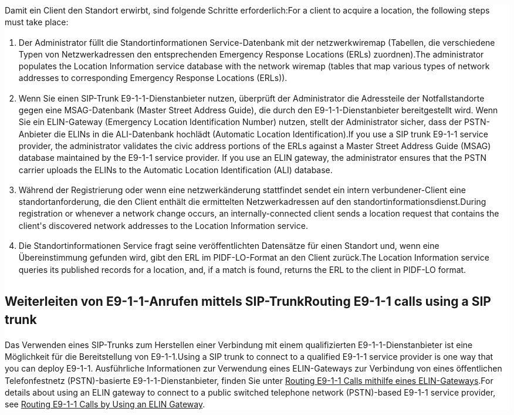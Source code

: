 <span data-ttu-id="9014b-155">Damit ein Client den Standort erwirbt, sind folgende Schritte erforderlich:</span><span class="sxs-lookup"><span data-stu-id="9014b-155">For a client to acquire a location, the following steps must take place:</span></span>

1. <span data-ttu-id="9014b-156">Der Administrator füllt die Standortinformationen Service-Datenbank mit der netzwerkwiremap (Tabellen, die verschiedene Typen von Netzwerkadressen den entsprechenden Emergency Response Locations (ERLs) zuordnen).</span><span class="sxs-lookup"><span data-stu-id="9014b-156">The administrator populates the Location Information service database with the network wiremap (tables that map various types of network addresses to corresponding Emergency Response Locations (ERLs)).</span></span>

2. <span data-ttu-id="9014b-p112">Wenn Sie einen SIP-Trunk E9-1-1-Dienstanbieter nutzen, überprüft der Administrator die Adressteile der Notfallstandorte gegen eine MSAG-Datenbank (Master Street Address Guide), die durch den E9-1-1-Dienstanbieter bereitgestellt wird. Wenn Sie ein ELIN-Gateway (Emergency Location Identification Number) nutzen, stellt der Administrator sicher, dass der PSTN-Anbieter die ELINs in die ALI-Datenbank hochlädt (Automatic Location Identification).</span><span class="sxs-lookup"><span data-stu-id="9014b-p112">If you use a SIP trunk E9-1-1 service provider, the administrator validates the civic address portions of the ERLs against a Master Street Address Guide (MSAG) database maintained by the E9-1-1 service provider. If you use an ELIN gateway, the administrator ensures that the PSTN carrier uploads the ELINs to the Automatic Location Identification (ALI) database.</span></span>

3. <span data-ttu-id="9014b-159">Während der Registrierung oder wenn eine netzwerkänderung stattfindet sendet ein intern verbundener-Client eine standortanforderung, die den Client enthält die ermittelten Netzwerkadressen auf den standortinformationsdienst.</span><span class="sxs-lookup"><span data-stu-id="9014b-159">During registration or whenever a network change occurs, an internally-connected client sends a location request that contains the client's discovered network addresses to the Location Information service.</span></span>

4. <span data-ttu-id="9014b-160">Die Standortinformationen Service fragt seine veröffentlichten Datensätze für einen Standort und, wenn eine Übereinstimmung gefunden wird, gibt den ERL im PIDF-LO-Format an den Client zurück.</span><span class="sxs-lookup"><span data-stu-id="9014b-160">The Location Information service queries its published records for a location, and, if a match is found, returns the ERL to the client in PIDF-LO format.</span></span>

## <a name="routing-e9-1-1-calls-using-a-sip-trunk"></a><span data-ttu-id="9014b-161">Weiterleiten von E9-1-1-Anrufen mittels SIP-Trunk</span><span class="sxs-lookup"><span data-stu-id="9014b-161">Routing E9-1-1 calls using a SIP trunk</span></span>

<span data-ttu-id="9014b-162">Das Verwenden eines SIP-Trunks zum Herstellen einer Verbindung mit einem qualifizierten E9-1-1-Dienstanbieter ist eine Möglichkeit für die Bereitstellung von E9-1-1.</span><span class="sxs-lookup"><span data-stu-id="9014b-162">Using a SIP trunk to connect to a qualified E9-1-1 service provider is one way that you can deploy E9-1-1.</span></span> <span data-ttu-id="9014b-163">Ausführliche Informationen zur Verwendung eines ELIN-Gateways zur Verbindung von eines öffentlichen Telefonfestnetz (PSTN)-basierte E9-1-1-Dienstanbieter, finden Sie unter [Routing E9-1-1 Calls mithilfe eines ELIN-Gateways](https://technet.microsoft.com/library/5a3997e3-898d-49cb-922a-4184c3373350.aspx).</span><span class="sxs-lookup"><span data-stu-id="9014b-163">For details about using an ELIN gateway to connect to a public switched telephone network (PSTN)-based E9-1-1 service provider, see [Routing E9-1-1 Calls by Using an ELIN Gateway](https://technet.microsoft.com/library/5a3997e3-898d-49cb-922a-4184c3373350.aspx).</span></span>
